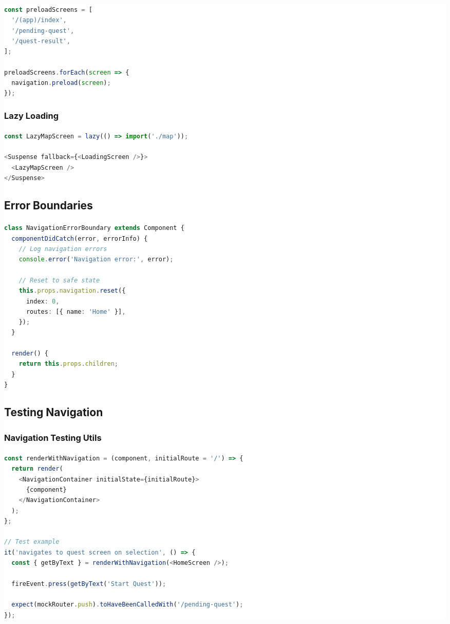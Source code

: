 ```typescript
const preloadScreens = [
  '/(app)/index',
  '/pending-quest',
  '/quest-result',
];

preloadScreens.forEach(screen => {
  navigation.preload(screen);
});
```

### Lazy Loading

```typescript
const LazyMapScreen = lazy(() => import('./map'));

<Suspense fallback={<LoadingScreen />}>
  <LazyMapScreen />
</Suspense>
```

## Error Boundaries

```typescript
class NavigationErrorBoundary extends Component {
  componentDidCatch(error, errorInfo) {
    // Log navigation errors
    console.error('Navigation error:', error);
    
    // Reset to safe state
    this.props.navigation.reset({
      index: 0,
      routes: [{ name: 'Home' }],
    });
  }
  
  render() {
    return this.props.children;
  }
}
```

## Testing Navigation

### Navigation Testing Utils

```typescript
const renderWithNavigation = (component, initialRoute = '/') => {
  return render(
    <NavigationContainer initialState={initialRoute}>
      {component}
    </NavigationContainer>
  );
};

// Test example
it('navigates to quest screen on selection', () => {
  const { getByText } = renderWithNavigation(<HomeScreen />);
  
  fireEvent.press(getByText('Start Quest'));
  
  expect(mockRouter.push).toHaveBeenCalledWith('/pending-quest');
});
```